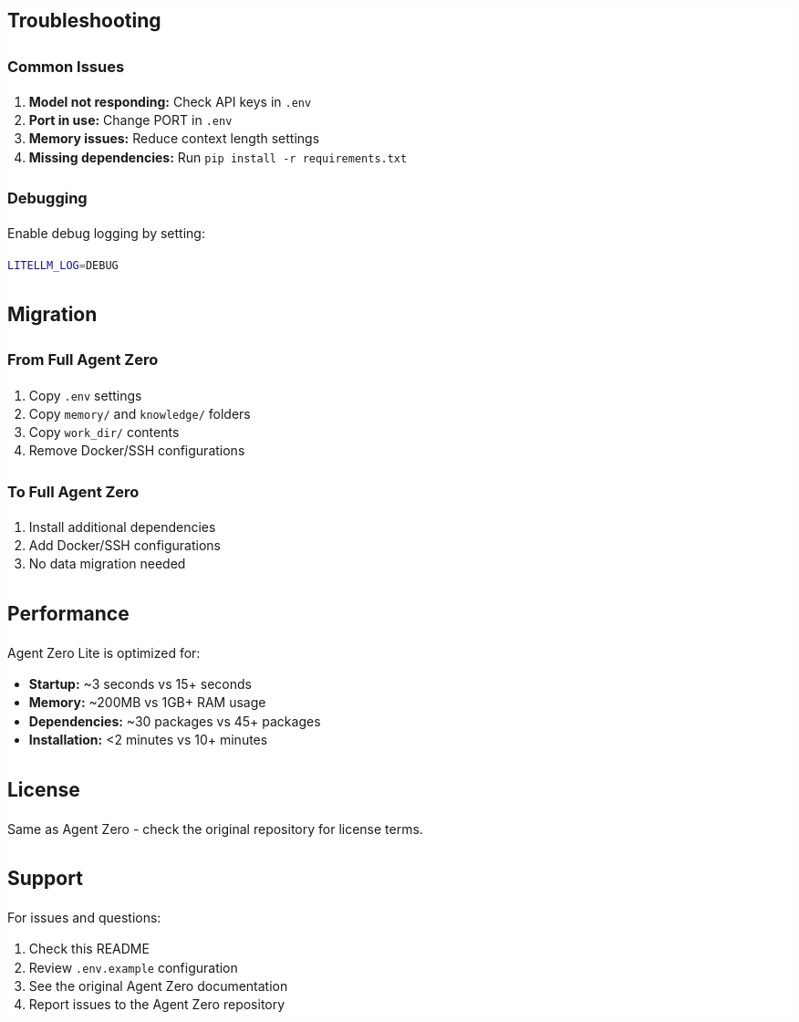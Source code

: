 ## Troubleshooting

### Common Issues

1. **Model not responding:** Check API keys in `.env`
2. **Port in use:** Change PORT in `.env` 
3. **Memory issues:** Reduce context length settings
4. **Missing dependencies:** Run `pip install -r requirements.txt`

### Debugging

Enable debug logging by setting:
```bash
LITELLM_LOG=DEBUG
```

## Migration

### From Full Agent Zero
1. Copy `.env` settings
2. Copy `memory/` and `knowledge/` folders  
3. Copy `work_dir/` contents
4. Remove Docker/SSH configurations

### To Full Agent Zero  
1. Install additional dependencies
2. Add Docker/SSH configurations
3. No data migration needed

## Performance

Agent Zero Lite is optimized for:
- **Startup:** ~3 seconds vs 15+ seconds
- **Memory:** ~200MB vs 1GB+ RAM usage  
- **Dependencies:** ~30 packages vs 45+ packages
- **Installation:** <2 minutes vs 10+ minutes

## License

Same as Agent Zero - check the original repository for license terms.

## Support

For issues and questions:
1. Check this README
2. Review `.env.example` configuration
3. See the original Agent Zero documentation
4. Report issues to the Agent Zero repository